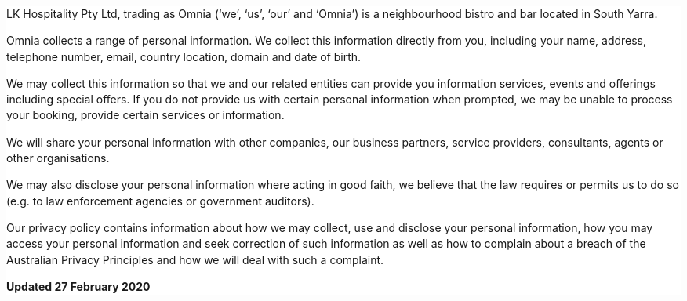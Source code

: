 LK Hospitality Pty Ltd, trading as Omnia (‘we’, ‘us’, ‘our’ and ‘Omnia’) is a neighbourhood bistro and bar located in South Yarra.

Omnia collects a range of personal information. We collect this information directly from you, including your name, address, telephone number, email, country location, domain and date of birth.

We may collect this information so that we and our related entities can provide you information services, events and offerings including special offers. If you do not provide us with certain personal information when prompted, we may be unable to process your booking, provide certain services or information.

We will share your personal information with other companies, our business partners, service providers, consultants, agents or other organisations.

We may also disclose your personal information where acting in good faith, we believe that the law requires or permits us to do so (e.g. to law enforcement agencies or government auditors).

Our privacy policy contains information about how we may collect, use and disclose your personal information, how you may access your personal information and seek correction of such information as well as how to complain about a breach of the Australian Privacy Principles and how we will deal with such a complaint.

**Updated 27 February 2020**